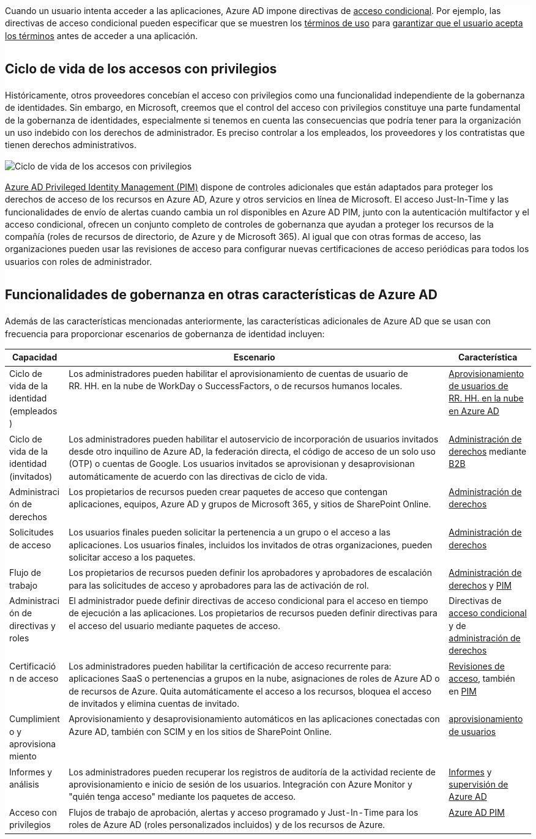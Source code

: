 Cuando un usuario intenta acceder a las aplicaciones, Azure AD impone directivas de [acceso condicional](../conditional-access/index.yml). Por ejemplo, las directivas de acceso condicional pueden especificar que se muestren los [términos de uso](../conditional-access/terms-of-use.md) para [garantizar que el usuario acepta los términos](../conditional-access/require-tou.md) antes de acceder a una aplicación.

## <a name="privileged-access-lifecycle"></a>Ciclo de vida de los accesos con privilegios

Históricamente, otros proveedores concebían el acceso con privilegios como una funcionalidad independiente de la gobernanza de identidades. Sin embargo, en Microsoft, creemos que el control del acceso con privilegios constituye una parte fundamental de la gobernanza de identidades, especialmente si tenemos en cuenta las consecuencias que podría tener para la organización un uso indebido con los derechos de administrador. Es preciso controlar a los empleados, los proveedores y los contratistas que tienen derechos administrativos.

![Ciclo de vida de los accesos con privilegios](./media/identity-governance-overview/privileged-access-lifecycle.png)

[Azure AD Privileged Identity Management (PIM)](../privileged-identity-management/pim-configure.md) dispone de controles adicionales que están adaptados para proteger los derechos de acceso de los recursos en Azure AD, Azure y otros servicios en línea de Microsoft.  El acceso Just-In-Time y las funcionalidades de envío de alertas cuando cambia un rol disponibles en Azure AD PIM, junto con la autenticación multifactor y el acceso condicional, ofrecen un conjunto completo de controles de gobernanza que ayudan a proteger los recursos de la compañía (roles de recursos de directorio, de Azure y de Microsoft 365). Al igual que con otras formas de acceso, las organizaciones pueden usar las revisiones de acceso para configurar nuevas certificaciones de acceso periódicas para todos los usuarios con roles de administrador.

## <a name="governance-capabilities-in-other-azure-ad-features"></a>Funcionalidades de gobernanza en otras características de Azure AD

Además de las características mencionadas anteriormente, las características adicionales de Azure AD que se usan con frecuencia para proporcionar escenarios de gobernanza de identidad incluyen:

| Capacidad | Escenario |Característica
| ------- | --------------------- |-----|
|Ciclo de vida de la identidad (empleados)|Los administradores pueden habilitar el aprovisionamiento de cuentas de usuario de RR. HH. en la nube de WorkDay o SuccessFactors, o de recursos humanos locales.|[Aprovisionamiento de usuarios de RR. HH. en la nube en Azure AD](../app-provisioning/plan-cloud-hr-provision.md)|
|Ciclo de vida de la identidad (invitados)|Los administradores pueden habilitar el autoservicio de incorporación de usuarios invitados desde otro inquilino de Azure AD, la federación directa, el código de acceso de un solo uso (OTP) o cuentas de Google.  Los usuarios invitados se aprovisionan y desaprovisionan automáticamente de acuerdo con las directivas de ciclo de vida.|[Administración de derechos](entitlement-management-overview.md) mediante [B2B](../external-identities/what-is-b2b.md)|
|Administración de derechos|Los propietarios de recursos pueden crear paquetes de acceso que contengan aplicaciones, equipos, Azure AD y grupos de Microsoft 365, y sitios de SharePoint Online.|[Administración de derechos](entitlement-management-overview.md)|
|Solicitudes de acceso|Los usuarios finales pueden solicitar la pertenencia a un grupo o el acceso a las aplicaciones. Los usuarios finales, incluidos los invitados de otras organizaciones, pueden solicitar acceso a los paquetes.|[Administración de derechos](entitlement-management-overview.md)|
|Flujo de trabajo|Los propietarios de recursos pueden definir los aprobadores y aprobadores de escalación para las solicitudes de acceso y aprobadores para las de activación de rol.  |[Administración de derechos](entitlement-management-overview.md) y [PIM](../privileged-identity-management/pim-configure.md)|
|Administración de directivas y roles|El administrador puede definir directivas de acceso condicional para el acceso en tiempo de ejecución a las aplicaciones.  Los propietarios de recursos pueden definir directivas para el acceso del usuario mediante paquetes de acceso.|Directivas de [acceso condicional](../conditional-access/overview.md) y de [administración de derechos](entitlement-management-overview.md)|
|Certificación de acceso|Los administradores pueden habilitar la certificación de acceso recurrente para: aplicaciones SaaS o pertenencias a grupos en la nube, asignaciones de roles de Azure AD o de recursos de Azure. Quita automáticamente el acceso a los recursos, bloquea el acceso de invitados y elimina cuentas de invitado.|[Revisiones de acceso](access-reviews-overview.md), también en [PIM](../privileged-identity-management/pim-how-to-start-security-review.md)|
|Cumplimiento y aprovisionamiento|Aprovisionamiento y desaprovisionamiento automáticos en las aplicaciones conectadas con Azure AD, también con SCIM y en los sitios de SharePoint Online. |[aprovisionamiento de usuarios](../app-provisioning/user-provisioning.md)|
|Informes y análisis|Los administradores pueden recuperar los registros de auditoría de la actividad reciente de aprovisionamiento e inicio de sesión de los usuarios. Integración con Azure Monitor y "quién tenga acceso" mediante los paquetes de acceso.|[Informes](../reports-monitoring/overview-reports.md) y [supervisión de Azure AD](../reports-monitoring/overview-monitoring.md)|
|Acceso con privilegios|Flujos de trabajo de aprobación, alertas y acceso programado y Just-In-Time para los roles de Azure AD (roles personalizados incluidos) y de los recursos de Azure.|[Azure AD PIM](../privileged-identity-management/pim-configure.md)|